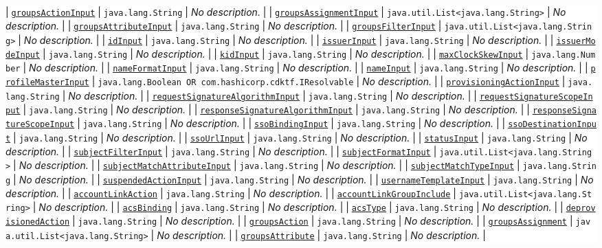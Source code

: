 | <code><a href="#@cdktf/provider-okta.samlIdp.SamlIdp.property.groupsActionInput">groupsActionInput</a></code> | <code>java.lang.String</code> | *No description.* |
| <code><a href="#@cdktf/provider-okta.samlIdp.SamlIdp.property.groupsAssignmentInput">groupsAssignmentInput</a></code> | <code>java.util.List<java.lang.String></code> | *No description.* |
| <code><a href="#@cdktf/provider-okta.samlIdp.SamlIdp.property.groupsAttributeInput">groupsAttributeInput</a></code> | <code>java.lang.String</code> | *No description.* |
| <code><a href="#@cdktf/provider-okta.samlIdp.SamlIdp.property.groupsFilterInput">groupsFilterInput</a></code> | <code>java.util.List<java.lang.String></code> | *No description.* |
| <code><a href="#@cdktf/provider-okta.samlIdp.SamlIdp.property.idInput">idInput</a></code> | <code>java.lang.String</code> | *No description.* |
| <code><a href="#@cdktf/provider-okta.samlIdp.SamlIdp.property.issuerInput">issuerInput</a></code> | <code>java.lang.String</code> | *No description.* |
| <code><a href="#@cdktf/provider-okta.samlIdp.SamlIdp.property.issuerModeInput">issuerModeInput</a></code> | <code>java.lang.String</code> | *No description.* |
| <code><a href="#@cdktf/provider-okta.samlIdp.SamlIdp.property.kidInput">kidInput</a></code> | <code>java.lang.String</code> | *No description.* |
| <code><a href="#@cdktf/provider-okta.samlIdp.SamlIdp.property.maxClockSkewInput">maxClockSkewInput</a></code> | <code>java.lang.Number</code> | *No description.* |
| <code><a href="#@cdktf/provider-okta.samlIdp.SamlIdp.property.nameFormatInput">nameFormatInput</a></code> | <code>java.lang.String</code> | *No description.* |
| <code><a href="#@cdktf/provider-okta.samlIdp.SamlIdp.property.nameInput">nameInput</a></code> | <code>java.lang.String</code> | *No description.* |
| <code><a href="#@cdktf/provider-okta.samlIdp.SamlIdp.property.profileMasterInput">profileMasterInput</a></code> | <code>java.lang.Boolean OR com.hashicorp.cdktf.IResolvable</code> | *No description.* |
| <code><a href="#@cdktf/provider-okta.samlIdp.SamlIdp.property.provisioningActionInput">provisioningActionInput</a></code> | <code>java.lang.String</code> | *No description.* |
| <code><a href="#@cdktf/provider-okta.samlIdp.SamlIdp.property.requestSignatureAlgorithmInput">requestSignatureAlgorithmInput</a></code> | <code>java.lang.String</code> | *No description.* |
| <code><a href="#@cdktf/provider-okta.samlIdp.SamlIdp.property.requestSignatureScopeInput">requestSignatureScopeInput</a></code> | <code>java.lang.String</code> | *No description.* |
| <code><a href="#@cdktf/provider-okta.samlIdp.SamlIdp.property.responseSignatureAlgorithmInput">responseSignatureAlgorithmInput</a></code> | <code>java.lang.String</code> | *No description.* |
| <code><a href="#@cdktf/provider-okta.samlIdp.SamlIdp.property.responseSignatureScopeInput">responseSignatureScopeInput</a></code> | <code>java.lang.String</code> | *No description.* |
| <code><a href="#@cdktf/provider-okta.samlIdp.SamlIdp.property.ssoBindingInput">ssoBindingInput</a></code> | <code>java.lang.String</code> | *No description.* |
| <code><a href="#@cdktf/provider-okta.samlIdp.SamlIdp.property.ssoDestinationInput">ssoDestinationInput</a></code> | <code>java.lang.String</code> | *No description.* |
| <code><a href="#@cdktf/provider-okta.samlIdp.SamlIdp.property.ssoUrlInput">ssoUrlInput</a></code> | <code>java.lang.String</code> | *No description.* |
| <code><a href="#@cdktf/provider-okta.samlIdp.SamlIdp.property.statusInput">statusInput</a></code> | <code>java.lang.String</code> | *No description.* |
| <code><a href="#@cdktf/provider-okta.samlIdp.SamlIdp.property.subjectFilterInput">subjectFilterInput</a></code> | <code>java.lang.String</code> | *No description.* |
| <code><a href="#@cdktf/provider-okta.samlIdp.SamlIdp.property.subjectFormatInput">subjectFormatInput</a></code> | <code>java.util.List<java.lang.String></code> | *No description.* |
| <code><a href="#@cdktf/provider-okta.samlIdp.SamlIdp.property.subjectMatchAttributeInput">subjectMatchAttributeInput</a></code> | <code>java.lang.String</code> | *No description.* |
| <code><a href="#@cdktf/provider-okta.samlIdp.SamlIdp.property.subjectMatchTypeInput">subjectMatchTypeInput</a></code> | <code>java.lang.String</code> | *No description.* |
| <code><a href="#@cdktf/provider-okta.samlIdp.SamlIdp.property.suspendedActionInput">suspendedActionInput</a></code> | <code>java.lang.String</code> | *No description.* |
| <code><a href="#@cdktf/provider-okta.samlIdp.SamlIdp.property.usernameTemplateInput">usernameTemplateInput</a></code> | <code>java.lang.String</code> | *No description.* |
| <code><a href="#@cdktf/provider-okta.samlIdp.SamlIdp.property.accountLinkAction">accountLinkAction</a></code> | <code>java.lang.String</code> | *No description.* |
| <code><a href="#@cdktf/provider-okta.samlIdp.SamlIdp.property.accountLinkGroupInclude">accountLinkGroupInclude</a></code> | <code>java.util.List<java.lang.String></code> | *No description.* |
| <code><a href="#@cdktf/provider-okta.samlIdp.SamlIdp.property.acsBinding">acsBinding</a></code> | <code>java.lang.String</code> | *No description.* |
| <code><a href="#@cdktf/provider-okta.samlIdp.SamlIdp.property.acsType">acsType</a></code> | <code>java.lang.String</code> | *No description.* |
| <code><a href="#@cdktf/provider-okta.samlIdp.SamlIdp.property.deprovisionedAction">deprovisionedAction</a></code> | <code>java.lang.String</code> | *No description.* |
| <code><a href="#@cdktf/provider-okta.samlIdp.SamlIdp.property.groupsAction">groupsAction</a></code> | <code>java.lang.String</code> | *No description.* |
| <code><a href="#@cdktf/provider-okta.samlIdp.SamlIdp.property.groupsAssignment">groupsAssignment</a></code> | <code>java.util.List<java.lang.String></code> | *No description.* |
| <code><a href="#@cdktf/provider-okta.samlIdp.SamlIdp.property.groupsAttribute">groupsAttribute</a></code> | <code>java.lang.String</code> | *No description.* |